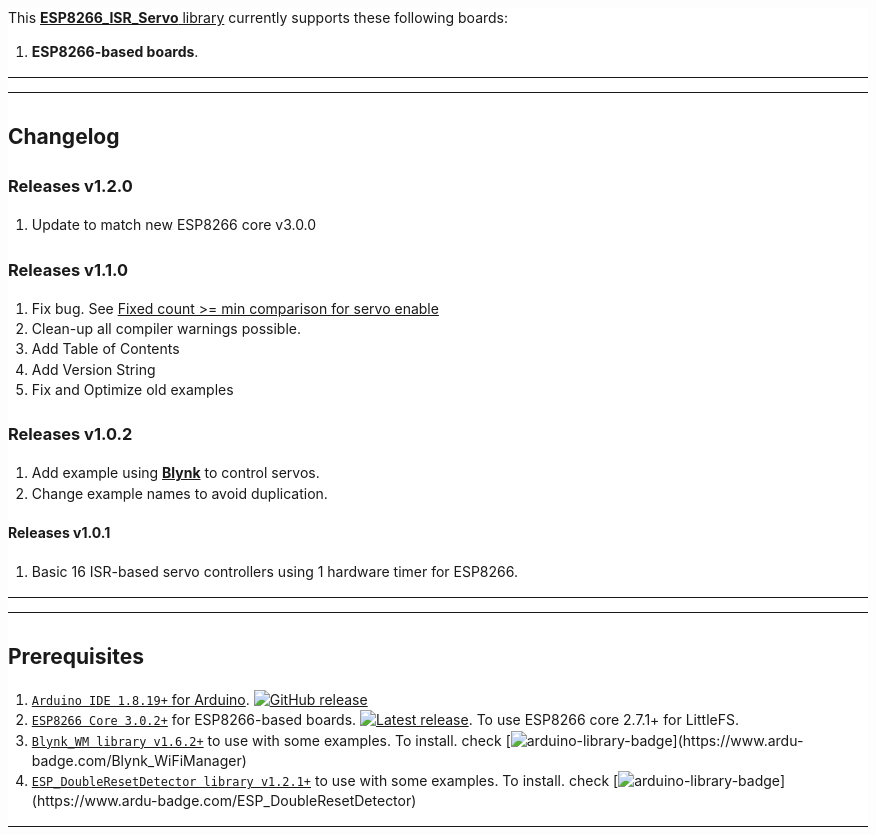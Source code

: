 This [**ESP8266_ISR_Servo** library](https://github.com/khoih-prog/ESP8266_ISR_Servo) currently supports these following boards:

 1. **ESP8266-based boards**.

---
---

## Changelog

### Releases v1.2.0

1. Update to match new ESP8266 core v3.0.0

### Releases v1.1.0

1. Fix bug. See [Fixed count >= min comparison for servo enable](https://github.com/khoih-prog/ESP32_ISR_Servo/pull/1)
2. Clean-up all compiler warnings possible.
3. Add Table of Contents
4. Add Version String
5. Fix and Optimize old examples

### Releases v1.0.2

1. Add example using [**Blynk**](http://docs.blynk.cc/) to control servos. 
2. Change example names to avoid duplication.

#### Releases v1.0.1

1. Basic 16 ISR-based servo controllers using 1 hardware timer for ESP8266.


---
---

## Prerequisites

1. [`Arduino IDE 1.8.19+` for Arduino](https://github.com/arduino/Arduino). [![GitHub release](https://img.shields.io/github/release/arduino/Arduino.svg)](https://github.com/arduino/Arduino/releases/latest)
2. [`ESP8266 Core 3.0.2+`](https://github.com/esp8266/Arduino) for ESP8266-based boards. [![Latest release](https://img.shields.io/github/release/esp8266/Arduino.svg)](https://github.com/esp8266/Arduino/releases/latest/). To use ESP8266 core 2.7.1+ for LittleFS. 
3. [`Blynk_WM library v1.6.2+`](https://github.com/khoih-prog/Blynk_WM) to use with some examples. To install. check [![arduino-library-badge](https://www.ardu-badge.com/badge/Blynk_WiFiManager.svg?)](https://www.ardu-badge.com/Blynk_WiFiManager)
4. [`ESP_DoubleResetDetector library v1.2.1+`](https://github.com/khoih-prog/ESP_DoubleResetDetector) to use with some examples. To install. check [![arduino-library-badge](https://www.ardu-badge.com/badge/ESP_DoubleResetDetector.svg?)](https://www.ardu-badge.com/ESP_DoubleResetDetector)

---
